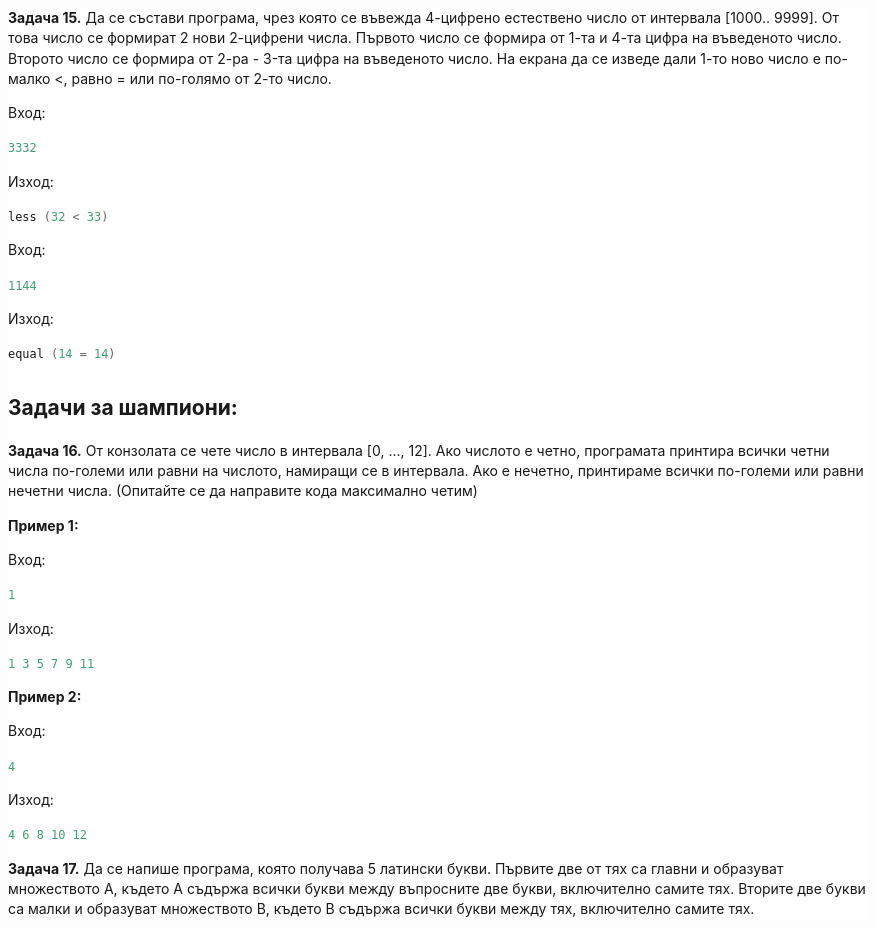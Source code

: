 **Задача 15.** Да се състави програма, чрез която се въвежда 4-цифренo естествено число от интервала [1000.. 9999]. От това число се формират 2 нови 2-цифрени числа. Първото число се формира от 1-та и 4-та цифра на въведеното число. Второто число се формира от 2-рa - 3-та цифра на въведеното число. На екрана да се изведе дали 1-то ново число e по-малко <, равно = или по-голямо от 2-то число.

Вход:
```c++
3332
```

Изход:
```c++
less (32 < 33)
```

Вход:
```c++
1144
```

Изход:
```c++
equal (14 = 14)
```

## Задачи за шампиони:

**Задача 16.** От конзолата се чете число в интервала [0, ..., 12]. Ако числото е четно, програмата принтира всички четни числа по-големи или равни на числото, намиращи се в интервала. Ако е нечетно, принтираме всички по-големи или равни нечетни числа. (Опитайте се да направите кода максимално четим)

**Пример 1:**

Вход:
```c++
1
```

Изход:
```c++
1 3 5 7 9 11
```

**Пример 2:**

Вход:
```c++
4
```

Изход:
```c++
4 6 8 10 12
```

**Задача 17.** Да се напише програма, която получава 5 латински букви. Първите две от тях са главни и образуват множеството A, където A съдържа всички букви между въпросните две букви, включително самите тях. Вторите две букви са малки и образуват множеството B, където B съдържа всички букви между тях, включително самите тях.
